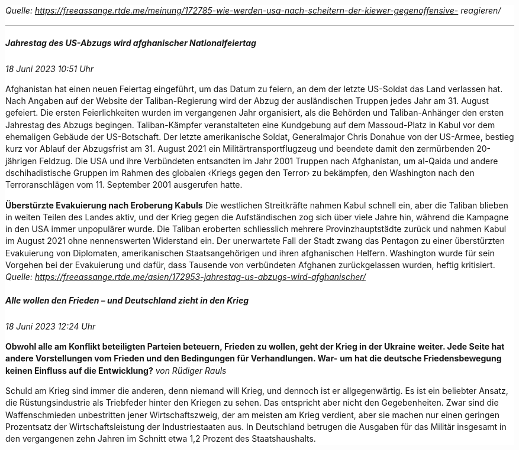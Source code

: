 _Quelle: https://freeassange.rtde.me/meinung/172785-wie-werden-usa-nach-scheitern-der-kiewer-gegenoffensive-_
_reagieren/_


-----

##### Jahrestag des US-Abzugs wird afghanischer Nationalfeiertag
_18 Juni 2023 10:51 Uhr_

Afghanistan hat einen neuen Feiertag eingeführt, um das Datum zu feiern, an dem der letzte US-Soldat das
Land verlassen hat. Nach Angaben auf der Website der Taliban-Regierung wird der Abzug der ausländischen Truppen jedes Jahr am 31. August gefeiert.
Die ersten Feierlichkeiten wurden im vergangenen Jahr organisiert, als die Behörden und Taliban-Anhänger
den ersten Jahrestag des Abzugs begingen. Taliban-Kämpfer veranstalteten eine Kundgebung auf dem
Massoud-Platz in Kabul vor dem ehemaligen Gebäude der US-Botschaft.
Der letzte amerikanische Soldat, Generalmajor Chris Donahue von der US-Armee, bestieg kurz vor Ablauf
der Abzugsfrist am 31. August 2021 ein Militärtransportflugzeug und beendete damit den zermürbenden
20-jährigen Feldzug.
Die USA und ihre Verbündeten entsandten im Jahr 2001 Truppen nach Afghanistan, um al-Qaida und
andere dschihadistische Gruppen im Rahmen des globalen ‹Kriegs gegen den Terror› zu bekämpfen, den
Washington nach den Terroranschlägen vom 11. September 2001 ausgerufen hatte.

**Überstürzte Evakuierung nach Eroberung Kabuls**
Die westlichen Streitkräfte nahmen Kabul schnell ein, aber die Taliban blieben in weiten Teilen des Landes
aktiv, und der Krieg gegen die Aufständischen zog sich über viele Jahre hin, während die Kampagne in den
USA immer unpopulärer wurde.
Die Taliban eroberten schliesslich mehrere Provinzhauptstädte zurück und nahmen Kabul im August 2021
ohne nennenswerten Widerstand ein. Der unerwartete Fall der Stadt zwang das Pentagon zu einer überstürzten Evakuierung von Diplomaten, amerikanischen Staatsangehörigen und ihren afghanischen Helfern.
Washington wurde für sein Vorgehen bei der Evakuierung und dafür, dass Tausende von verbündeten
Afghanen zurückgelassen wurden, heftig kritisiert.
_Quelle: https://freeassange.rtde.me/asien/172953-jahrestag-us-abzugs-wird-afghanischer/_

##### Alle wollen den Frieden – und Deutschland zieht in den Krieg
_18 Juni 2023 12:24 Uhr_

**Obwohl alle am Konflikt beteiligten Parteien beteuern, Frieden zu wollen, geht der Krieg in der Ukraine**
**weiter. Jede Seite hat andere Vorstellungen vom Frieden und den Bedingungen für Verhandlungen. War-**
**um hat die deutsche Friedensbewegung keinen Einfluss auf die Entwicklung?**
_von Rüdiger Rauls_

Schuld am Krieg sind immer die anderen, denn niemand will Krieg, und dennoch ist er allgegenwärtig. Es
ist ein beliebter Ansatz, die Rüstungsindustrie als Triebfeder hinter den Kriegen zu sehen. Das entspricht
aber nicht den Gegebenheiten. Zwar sind die Waffenschmieden unbestritten jener Wirtschaftszweig, der
am meisten am Krieg verdient, aber sie machen nur einen geringen Prozentsatz der Wirtschaftsleistung
der Industriestaaten aus. In Deutschland betrugen die Ausgaben für das Militär insgesamt in den vergangenen zehn Jahren im Schnitt etwa 1,2 Prozent des Staatshaushalts.
